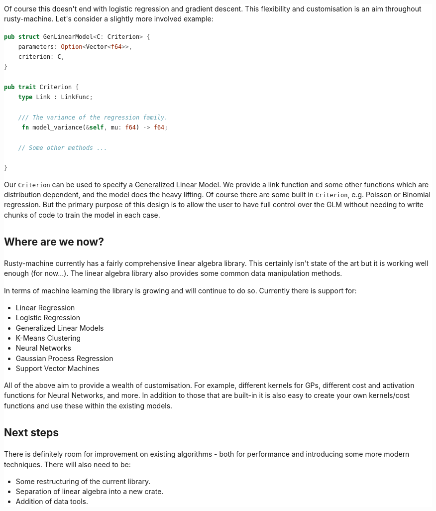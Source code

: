 Of course this doesn't end with logistic regression and gradient descent. This flexibility and customisation is an aim throughout rusty-machine. Let's consider a slightly more involved example:

```rust
pub struct GenLinearModel<C: Criterion> {
    parameters: Option<Vector<f64>>,
    criterion: C,
}

pub trait Criterion {
    type Link : LinkFunc;

    /// The variance of the regression family.
     fn model_variance(&self, mu: f64) -> f64;

    // Some other methods ...

}
```

Our `Criterion` can be used to specify a [Generalized Linear Model](https://en.wikipedia.org/wiki/Generalized_linear_model). We provide a link function and some other functions which are distribution dependent, and the model does the heavy lifting. Of course there are some built in `Criterion`, e.g. Poisson or Binomial regression. But the primary purpose of this design is to allow the user to have full control over the GLM without needing to write chunks of code to train the model in each case.

## Where are we now?

Rusty-machine currently has a fairly comprehensive linear algebra library. This certainly isn't state of the art but it is working well enough (for now...). The linear algebra library also provides some common data manipulation methods.

In terms of machine learning the library is growing and will continue to do so. Currently there is support for:

- Linear Regression
- Logistic Regression
- Generalized Linear Models
- K-Means Clustering
- Neural Networks
- Gaussian Process Regression
- Support Vector Machines

All of the above aim to provide a wealth of customisation. For example, different kernels for GPs, different cost and activation functions for Neural Networks, and more. In addition to those that are built-in it is also easy to create your own kernels/cost functions and use these within the existing models.

## Next steps

There is definitely room for improvement on existing algorithms - both for performance and introducing some more modern techniques. There will also need to be:

- Some restructuring of the current library.
- Separation of linear algebra into a new crate.
- Addition of data tools.

